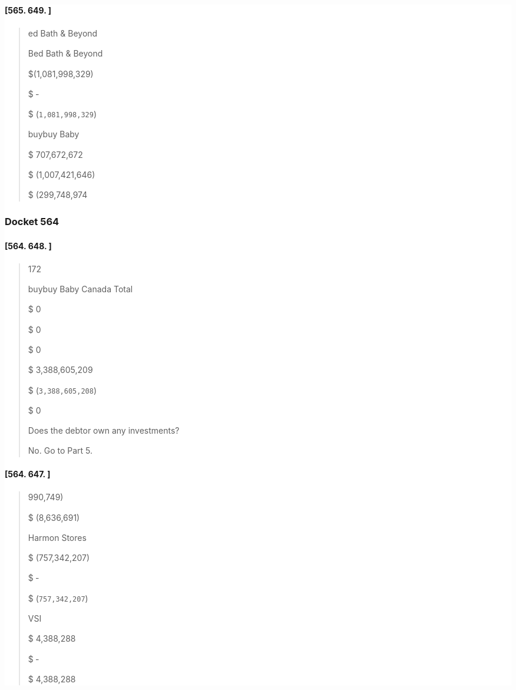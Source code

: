 #### [565. 649. ]
> ed Bath & Beyond
> 
> Bed Bath & Beyond
> 
> \$\(1,081,998,329\) 
> 
> \$ ‐
> 
> \$ \(`1,081,998,329`\)
> 
> buybuy Baby
> 
> \$ 707,672,672
> 
> \$ \(1,007,421,646\)
> 
> \$ \(299,748,974

### Docket 564

#### [564. 648. ]
> 172
> 
> buybuy Baby Canada Total
> 
> \$ 0
> 
> \$ 0
> 
> \$ 0
> 
> \$ 3,388,605,209
> 
> \$ \(`3,388,605,208`\)
> 
> \$ 0
> 
> Does the debtor own any investments?
> 
> No. Go to Part 5.

#### [564. 647. ]
> 990,749\)
> 
> \$ \(8,636,691\)
> 
> Harmon Stores
> 
> \$ \(757,342,207\)
> 
> \$ ‐
> 
> \$ \(`757,342,207`\)
> 
> VSI
> 
> \$ 4,388,288
> 
> \$ ‐
> 
> \$ 4,388,288
> 